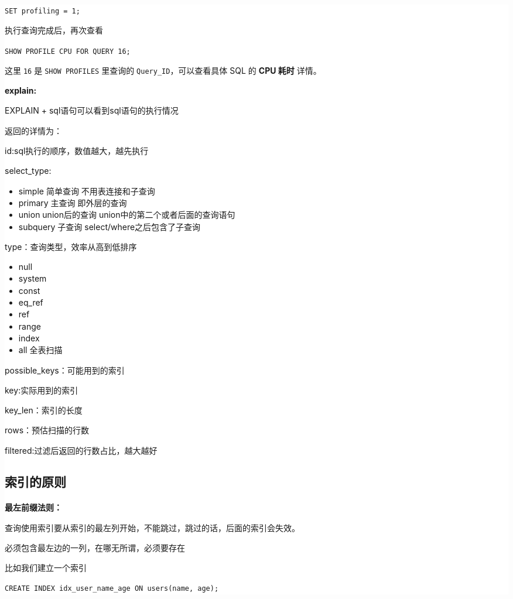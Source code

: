 ```
SET profiling = 1;
```

执行查询完成后，再次查看

```
SHOW PROFILE CPU FOR QUERY 16;
```

这里 `16` 是 `SHOW PROFILES` 里查询的 `Query_ID`，可以查看具体 SQL 的 **CPU 耗时** 详情。

**explain:**

EXPLAIN + sql语句可以看到sql语句的执行情况

返回的详情为：

id:sql执行的顺序，数值越大，越先执行

select_type:

- simple 简单查询 不用表连接和子查询
- primary 主查询 即外层的查询
- union union后的查询 union中的第二个或者后面的查询语句
- subquery 子查询 select/where之后包含了子查询

type：查询类型，效率从高到低排序

- null
- system
- const
- eq_ref
- ref
- range
- index
- all 全表扫描

possible_keys：可能用到的索引

key:实际用到的索引

key_len：索引的长度

rows：预估扫描的行数

filtered:过滤后返回的行数占比，越大越好

## 索引的原则

**最左前缀法则：**

查询使用索引要从索引的最左列开始，不能跳过，跳过的话，后面的索引会失效。

必须包含最左边的一列，在哪无所谓，必须要存在

比如我们建立一个索引

```
CREATE INDEX idx_user_name_age ON users(name, age);
```
